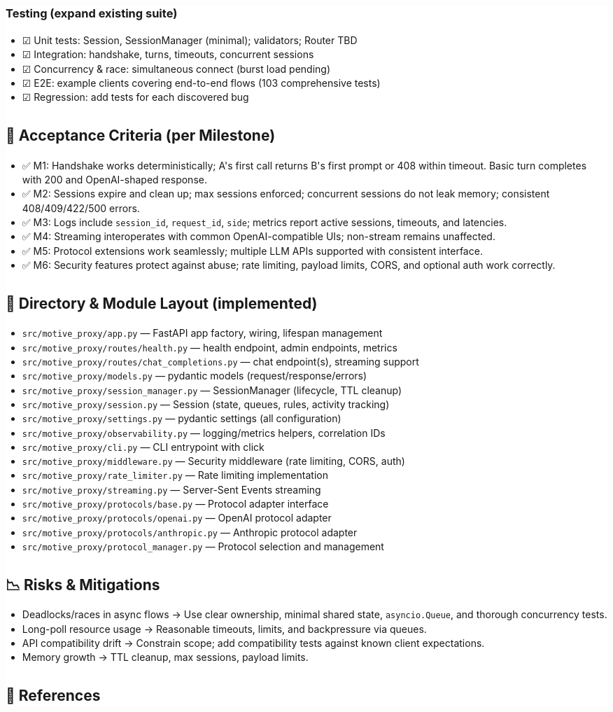 ### Testing (expand existing suite)
- ☑ Unit tests: Session, SessionManager (minimal); validators; Router TBD
- ☑ Integration: handshake, turns, timeouts, concurrent sessions
- ☑ Concurrency & race: simultaneous connect (burst load pending)
- ☑ E2E: example clients covering end-to-end flows (103 comprehensive tests)
- ☑ Regression: add tests for each discovered bug

## 📐 Acceptance Criteria (per Milestone)

- ✅ M1: Handshake works deterministically; A's first call returns B's first prompt or 408 within timeout. Basic turn completes with 200 and OpenAI-shaped response.
- ✅ M2: Sessions expire and clean up; max sessions enforced; concurrent sessions do not leak memory; consistent 408/409/422/500 errors.
- ✅ M3: Logs include `session_id`, `request_id`, `side`; metrics report active sessions, timeouts, and latencies.
- ✅ M4: Streaming interoperates with common OpenAI-compatible UIs; non-stream remains unaffected.
- ✅ M5: Protocol extensions work seamlessly; multiple LLM APIs supported with consistent interface.
- ✅ M6: Security features protect against abuse; rate limiting, payload limits, CORS, and optional auth work correctly.

## 🧱 Directory & Module Layout (implemented)

- `src/motive_proxy/app.py` — FastAPI app factory, wiring, lifespan management
- `src/motive_proxy/routes/health.py` — health endpoint, admin endpoints, metrics
- `src/motive_proxy/routes/chat_completions.py` — chat endpoint(s), streaming support
- `src/motive_proxy/models.py` — pydantic models (request/response/errors)
- `src/motive_proxy/session_manager.py` — SessionManager (lifecycle, TTL cleanup)
- `src/motive_proxy/session.py` — Session (state, queues, rules, activity tracking)
- `src/motive_proxy/settings.py` — pydantic settings (all configuration)
- `src/motive_proxy/observability.py` — logging/metrics helpers, correlation IDs
- `src/motive_proxy/cli.py` — CLI entrypoint with click
- `src/motive_proxy/middleware.py` — Security middleware (rate limiting, CORS, auth)
- `src/motive_proxy/rate_limiter.py` — Rate limiting implementation
- `src/motive_proxy/streaming.py` — Server-Sent Events streaming
- `src/motive_proxy/protocols/base.py` — Protocol adapter interface
- `src/motive_proxy/protocols/openai.py` — OpenAI protocol adapter
- `src/motive_proxy/protocols/anthropic.py` — Anthropic protocol adapter
- `src/motive_proxy/protocol_manager.py` — Protocol selection and management

## 📉 Risks & Mitigations

- Deadlocks/races in async flows → Use clear ownership, minimal shared state, `asyncio.Queue`, and thorough concurrency tests.
- Long-poll resource usage → Reasonable timeouts, limits, and backpressure via queues.
- API compatibility drift → Constrain scope; add compatibility tests against known client expectations.
- Memory growth → TTL cleanup, max sessions, payload limits.

## 📎 References
